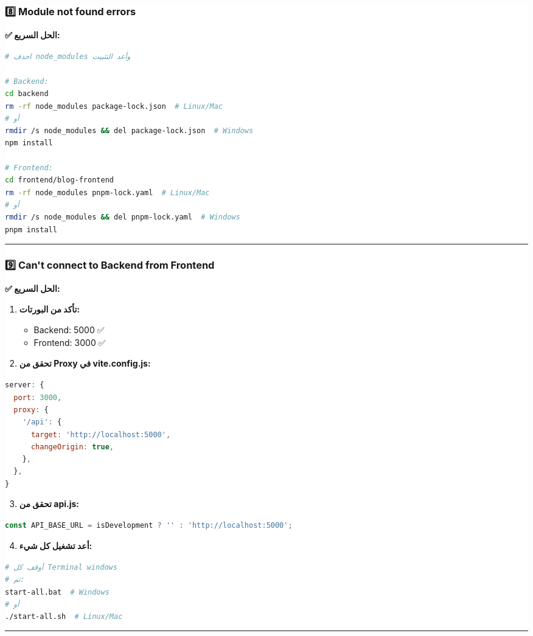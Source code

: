
### 8️⃣ Module not found errors

**✅ الحل السريع:**

```bash
# احذف node_modules وأعد التثبيت

# Backend:
cd backend
rm -rf node_modules package-lock.json  # Linux/Mac
# أو
rmdir /s node_modules && del package-lock.json  # Windows
npm install

# Frontend:
cd frontend/blog-frontend
rm -rf node_modules pnpm-lock.yaml  # Linux/Mac
# أو
rmdir /s node_modules && del pnpm-lock.yaml  # Windows
pnpm install
```

---

### 9️⃣ Can't connect to Backend from Frontend

**✅ الحل السريع:**

1. **تأكد من البورتات:**
   - Backend: 5000 ✅
   - Frontend: 3000 ✅

2. **تحقق من Proxy في vite.config.js:**
```javascript
server: {
  port: 3000,
  proxy: {
    '/api': {
      target: 'http://localhost:5000',
      changeOrigin: true,
    },
  },
}
```

3. **تحقق من api.js:**
```javascript
const API_BASE_URL = isDevelopment ? '' : 'http://localhost:5000';
```

4. **أعد تشغيل كل شيء:**
```bash
# أوقف كل Terminal windows
# ثم:
start-all.bat  # Windows
# أو
./start-all.sh  # Linux/Mac
```

---